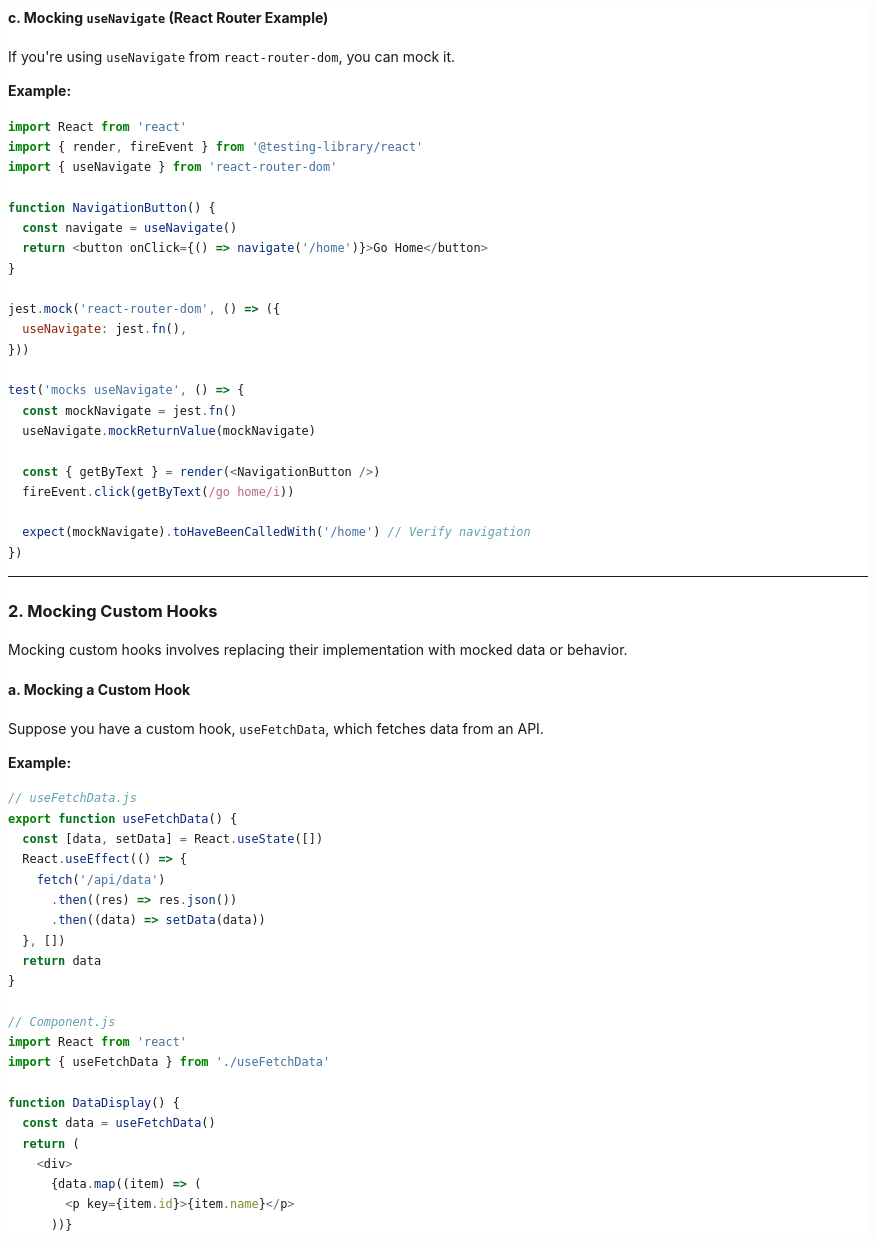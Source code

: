 
#### c. **Mocking** `useNavigate` (React Router Example)

If you're using `useNavigate` from `react-router-dom`, you can mock it.

**Example:**

```javascript
import React from 'react'
import { render, fireEvent } from '@testing-library/react'
import { useNavigate } from 'react-router-dom'

function NavigationButton() {
  const navigate = useNavigate()
  return <button onClick={() => navigate('/home')}>Go Home</button>
}

jest.mock('react-router-dom', () => ({
  useNavigate: jest.fn(),
}))

test('mocks useNavigate', () => {
  const mockNavigate = jest.fn()
  useNavigate.mockReturnValue(mockNavigate)

  const { getByText } = render(<NavigationButton />)
  fireEvent.click(getByText(/go home/i))

  expect(mockNavigate).toHaveBeenCalledWith('/home') // Verify navigation
})
```

---

### **2\. Mocking Custom Hooks**

Mocking custom hooks involves replacing their implementation with mocked data or behavior.

#### a. **Mocking a Custom Hook**

Suppose you have a custom hook, `useFetchData`, which fetches data from an API.

**Example:**

```javascript
// useFetchData.js
export function useFetchData() {
  const [data, setData] = React.useState([])
  React.useEffect(() => {
    fetch('/api/data')
      .then((res) => res.json())
      .then((data) => setData(data))
  }, [])
  return data
}

// Component.js
import React from 'react'
import { useFetchData } from './useFetchData'

function DataDisplay() {
  const data = useFetchData()
  return (
    <div>
      {data.map((item) => (
        <p key={item.id}>{item.name}</p>
      ))}
```
